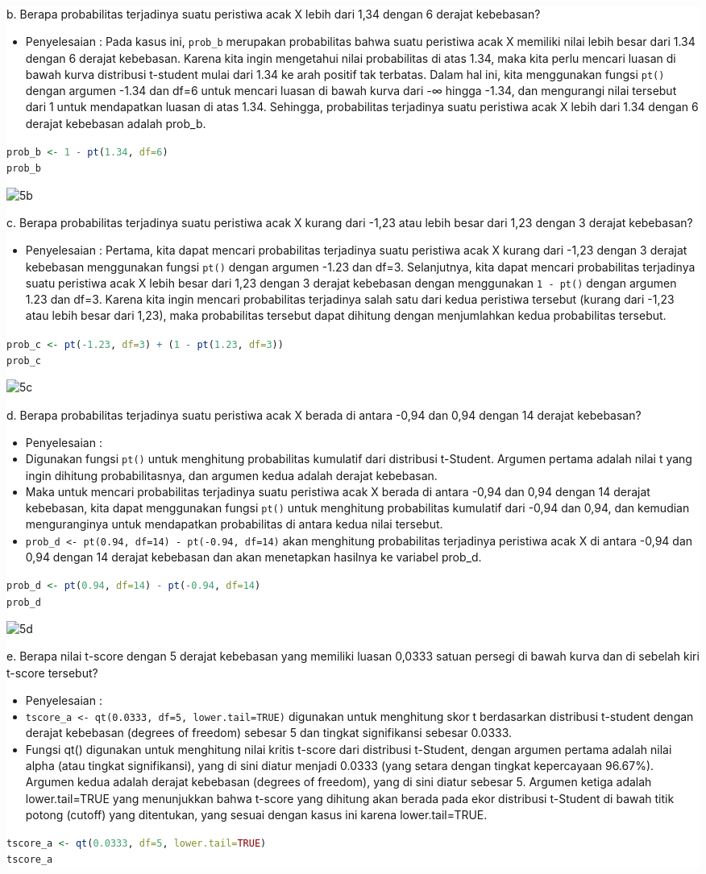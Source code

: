 b. Berapa probabilitas terjadinya suatu peristiwa acak X lebih dari 1,34 dengan 6 
derajat kebebasan?
- Penyelesaian : Pada kasus ini, `prob_b` merupakan probabilitas bahwa suatu peristiwa acak X memiliki nilai lebih besar dari 1.34 dengan 6 derajat kebebasan. Karena kita ingin mengetahui nilai probabilitas di atas 1.34, maka kita perlu mencari luasan di bawah kurva distribusi t-student mulai dari 1.34 ke arah positif tak terbatas. Dalam hal ini, kita menggunakan fungsi `pt()` dengan argumen -1.34 dan df=6 untuk mencari luasan di bawah kurva dari -∞ hingga -1.34, dan mengurangi nilai tersebut dari 1 untuk mendapatkan luasan di atas 1.34. Sehingga, probabilitas terjadinya suatu peristiwa acak X lebih dari 1.34 dengan 6 derajat kebebasan adalah prob_b.
```r
prob_b <- 1 - pt(1.34, df=6)
prob_b
```
![5b](https://user-images.githubusercontent.com/114417418/236021082-3d1840dc-0c40-4af8-9926-d2160de0c340.png)

c. Berapa probabilitas terjadinya suatu peristiwa acak X kurang dari -1,23 atau 
lebih besar dari 1,23 dengan 3 derajat kebebasan?
- Penyelesaian : Pertama, kita dapat mencari probabilitas terjadinya suatu peristiwa acak X kurang dari -1,23 dengan 3 derajat kebebasan menggunakan fungsi `pt()` dengan argumen -1.23 dan df=3. Selanjutnya, kita dapat mencari probabilitas terjadinya suatu peristiwa acak X lebih besar dari 1,23 dengan 3 derajat kebebasan dengan menggunakan `1 - pt()` dengan argumen 1.23 dan df=3. Karena kita ingin mencari probabilitas terjadinya salah satu dari kedua peristiwa tersebut (kurang dari -1,23 atau lebih besar dari 1,23), maka probabilitas tersebut dapat dihitung dengan menjumlahkan kedua probabilitas tersebut.
```r
prob_c <- pt(-1.23, df=3) + (1 - pt(1.23, df=3))
prob_c
```
![5c](https://user-images.githubusercontent.com/114417418/236021094-c2b0b736-1c43-40e9-9d0e-aea6c3fad876.png)

d. Berapa probabilitas terjadinya suatu peristiwa acak X berada di antara -0,94 
dan 0,94 dengan 14 derajat kebebasan?
- Penyelesaian :
-  Digunakan fungsi `pt()` untuk menghitung probabilitas kumulatif dari distribusi t-Student. Argumen pertama adalah nilai t yang ingin dihitung probabilitasnya, dan argumen kedua adalah derajat kebebasan.
-  Maka untuk mencari probabilitas terjadinya suatu peristiwa acak X berada di antara -0,94 dan 0,94 dengan 14 derajat kebebasan, kita dapat menggunakan fungsi `pt()` untuk menghitung probabilitas kumulatif dari -0,94 dan 0,94, dan kemudian menguranginya untuk mendapatkan probabilitas di antara kedua nilai tersebut.
-  `prob_d <- pt(0.94, df=14) - pt(-0.94, df=14)` akan menghitung probabilitas terjadinya peristiwa acak X di antara -0,94 dan 0,94 dengan 14 derajat kebebasan dan akan menetapkan hasilnya ke variabel prob_d.
```r
prob_d <- pt(0.94, df=14) - pt(-0.94, df=14)
prob_d
```
![5d](https://user-images.githubusercontent.com/114417418/236021228-37c93949-21a8-4728-b0bb-826b8ef20e90.png)

e. Berapa nilai t-score dengan 5 derajat kebebasan yang memiliki luasan 0,0333 
satuan persegi di bawah kurva dan di sebelah kiri t-score tersebut?
- Penyelesaian : 
- `tscore_a <- qt(0.0333, df=5, lower.tail=TRUE)` digunakan untuk menghitung skor t berdasarkan distribusi t-student dengan derajat kebebasan (degrees of freedom) sebesar 5 dan tingkat signifikansi sebesar 0.0333.
- Fungsi qt() digunakan untuk menghitung nilai kritis t-score dari distribusi t-Student, dengan argumen pertama adalah nilai alpha (atau tingkat signifikansi), yang di sini diatur menjadi 0.0333 (yang setara dengan tingkat kepercayaan 96.67%). Argumen kedua adalah derajat kebebasan (degrees of freedom), yang di sini diatur sebesar 5. Argumen ketiga adalah lower.tail=TRUE yang menunjukkan bahwa t-score yang dihitung akan berada pada ekor distribusi t-Student di bawah titik potong (cutoff) yang ditentukan, yang sesuai dengan kasus ini karena lower.tail=TRUE.
```r
tscore_a <- qt(0.0333, df=5, lower.tail=TRUE)
tscore_a
```